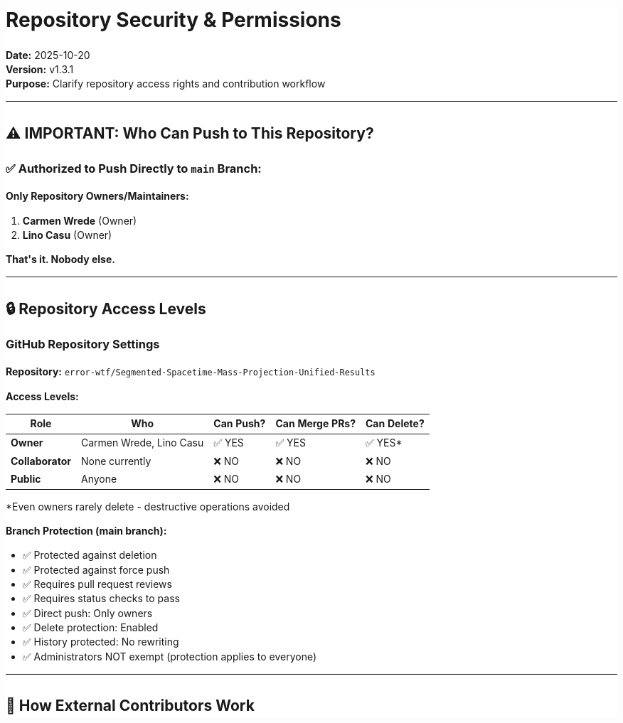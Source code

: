 # Repository Security & Permissions

**Date:** 2025-10-20  
**Version:** v1.3.1  
**Purpose:** Clarify repository access rights and contribution workflow

---

## ⚠️ IMPORTANT: Who Can Push to This Repository?

### ✅ Authorized to Push Directly to `main` Branch:

**Only Repository Owners/Maintainers:**
1. **Carmen Wrede** (Owner)
2. **Lino Casu** (Owner)

**That's it. Nobody else.**

---

## 🔒 Repository Access Levels

### GitHub Repository Settings

**Repository:** `error-wtf/Segmented-Spacetime-Mass-Projection-Unified-Results`

**Access Levels:**

| Role | Who | Can Push? | Can Merge PRs? | Can Delete? |
|------|-----|-----------|----------------|-------------|
| **Owner** | Carmen Wrede, Lino Casu | ✅ YES | ✅ YES | ✅ YES* |
| **Collaborator** | None currently | ❌ NO | ❌ NO | ❌ NO |
| **Public** | Anyone | ❌ NO | ❌ NO | ❌ NO |

*Even owners rarely delete - destructive operations avoided

**Branch Protection (main branch):**
- ✅ Protected against deletion
- ✅ Protected against force push
- ✅ Requires pull request reviews
- ✅ Requires status checks to pass
- ✅ Direct push: Only owners
- ✅ Delete protection: Enabled
- ✅ History protected: No rewriting
- ✅ Administrators NOT exempt (protection applies to everyone)

---

## 👥 How External Contributors Work
